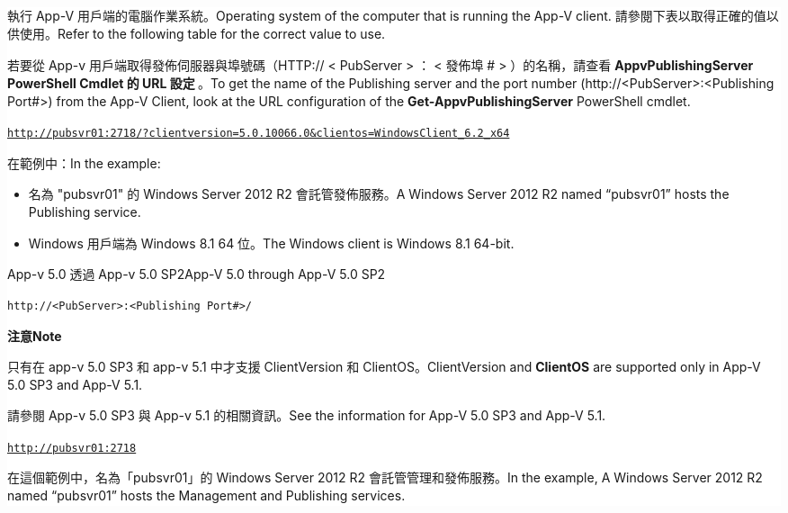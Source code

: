<td align="left"><p><span data-ttu-id="98bc8-138">執行 App-V 用戶端的電腦作業系統。</span><span class="sxs-lookup"><span data-stu-id="98bc8-138">Operating system of the computer that is running the App-V client.</span></span> <span data-ttu-id="98bc8-139">請參閱下表以取得正確的值以供使用。</span><span class="sxs-lookup"><span data-stu-id="98bc8-139">Refer to the following table for the correct value to use.</span></span></p></td>
</tr>
</tbody>
</table>
<p> </p>
<p><span data-ttu-id="98bc8-140">若要從 App-v 用戶端取得發佈伺服器與埠號碼（HTTP:// &lt; PubServer &gt; ： &lt; 發佈埠 # &gt; ）的名稱，請查看 <strong> AppvPublishingServer PowerShell Cmdlet 的 URL 設定 </strong> 。</span><span class="sxs-lookup"><span data-stu-id="98bc8-140">To get the name of the Publishing server and the port number (http://&lt;PubServer&gt;:&lt;Publishing Port#&gt;) from the App-V Client, look at the URL configuration of the <strong>Get-AppvPublishingServer</strong> PowerShell cmdlet.</span></span></p></td>
<td align="left"><p><code><a href="http://pubsvr01:2718/?clientversion=5.0.10066.0&amp;clientos=WindowsClient_6.2_x64" data-raw-source="http://pubsvr01:2718/?clientversion=5.0.10066.0&amp;amp;clientos=WindowsClient_6.2_x64">http://pubsvr01:2718/?clientversion=5.0.10066.0&amp;clientos=WindowsClient_6.2_x64</a></code></p>
<p><span data-ttu-id="98bc8-141">在範例中：</span><span class="sxs-lookup"><span data-stu-id="98bc8-141">In the example:</span></span></p>
<ul>
<li><p><span data-ttu-id="98bc8-142">名為 "pubsvr01" 的 Windows Server 2012 R2 會託管發佈服務。</span><span class="sxs-lookup"><span data-stu-id="98bc8-142">A Windows Server 2012 R2 named “pubsvr01” hosts the Publishing service.</span></span></p></li>
<li><p><span data-ttu-id="98bc8-143">Windows 用戶端為 Windows 8.1 64 位。</span><span class="sxs-lookup"><span data-stu-id="98bc8-143">The Windows client is Windows 8.1 64-bit.</span></span></p></li>
</ul></td>
</tr>
<tr class="even">
<td align="left"><p><span data-ttu-id="98bc8-144">App-v 5.0 透過 App-v 5.0 SP2</span><span class="sxs-lookup"><span data-stu-id="98bc8-144">App-V 5.0 through App-V 5.0 SP2</span></span></p></td>
<td align="left"><p><code>http://&lt;PubServer&gt;:&lt;Publishing Port#&gt;/ </code></p>
<div class="alert">
<strong><span data-ttu-id="98bc8-145">注意</span><span class="sxs-lookup"><span data-stu-id="98bc8-145">Note</span></span></strong><br/><p><strong><span data-ttu-id="98bc8-146"></strong> <strong> </strong> 只有在 app-v 5.0 SP3 和 app-v 5.1 中才支援 ClientVersion 和 ClientOS。</span><span class="sxs-lookup"><span data-stu-id="98bc8-146">ClientVersion</strong> and <strong>ClientOS</strong> are supported only in App-V 5.0 SP3 and App-V 5.1.</span></span></p>
</div>
<div>

</div></td>
<td align="left"><p><span data-ttu-id="98bc8-147">請參閱 App-v 5.0 SP3 與 App-v 5.1 的相關資訊。</span><span class="sxs-lookup"><span data-stu-id="98bc8-147">See the information for App-V 5.0 SP3 and App-V 5.1.</span></span></p></td>
<td align="left"><p><code><a href="http://pubsvr01:2718" data-raw-source="http://pubsvr01:2718">http://pubsvr01:2718</a></code></p>
<p><span data-ttu-id="98bc8-148">在這個範例中，名為「pubsvr01」的 Windows Server 2012 R2 會託管管理和發佈服務。</span><span class="sxs-lookup"><span data-stu-id="98bc8-148">In the example, A Windows Server 2012 R2 named “pubsvr01” hosts the Management and Publishing services.</span></span></p></td>
</tr>
</tbody>
</table>
